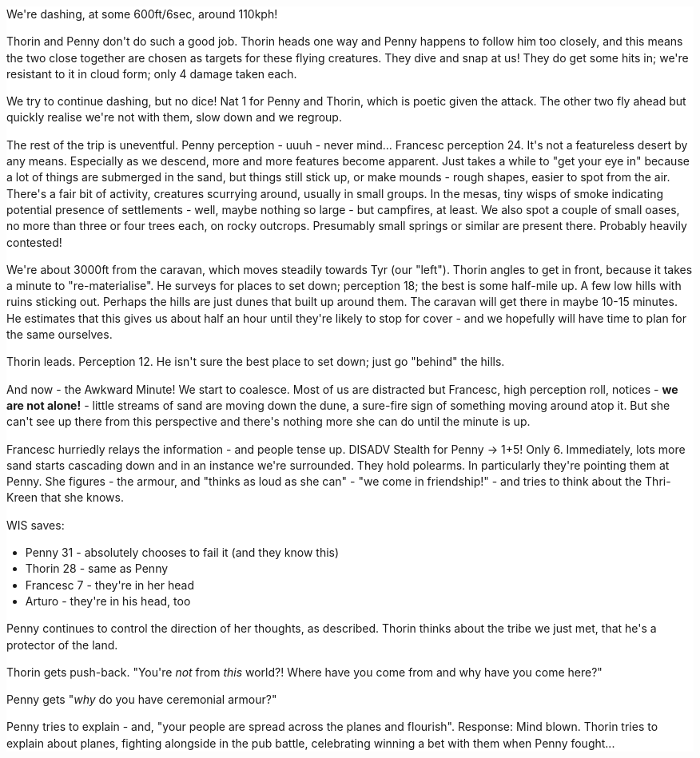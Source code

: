 We're dashing, at some 600ft/6sec, around 110kph!

Thorin and Penny don't do such a good job. Thorin heads one way and Penny happens to follow him too closely, and this means the two close together are chosen as targets for these flying creatures. They dive and snap at us! They do get some hits in; we're resistant to it in cloud form; only 4 damage taken each.

We try to continue dashing, but no dice! Nat 1 for Penny and Thorin, which is poetic given the attack. The other two fly ahead but quickly realise we're not with them, slow down and we regroup.

The rest of the trip is uneventful. Penny perception - uuuh - never mind... Francesc perception 24. It's not a featureless desert by any means. Especially as we descend, more and more features become apparent. Just takes a while to "get your eye in" because a lot of things are submerged in the sand, but things still stick up, or make mounds - rough shapes, easier to spot from the air. There's a fair bit of activity, creatures scurrying around, usually in small groups. In the mesas, tiny wisps of smoke indicating potential presence of settlements - well, maybe nothing so large - but campfires, at least. We also spot a couple of small oases, no more than three or four trees each, on rocky outcrops. Presumably small springs or similar are present there. Probably heavily contested!

We're about 3000ft from the caravan, which moves steadily towards Tyr (our "left"). Thorin angles to get in front, because it takes a minute to "re-materialise". He surveys for places to set down; perception 18; the best is some half-mile up. A few low hills with ruins sticking out. Perhaps the hills are just dunes that built up around them. The caravan will get there in maybe 10-15 minutes. He estimates that this gives us about half an hour until they're likely to stop for cover - and we hopefully will have time to plan for the same ourselves.

Thorin leads. Perception 12. He isn't sure the best place to set down; just go "behind" the hills.

And now - the Awkward Minute! We start to coalesce. Most of us are distracted but Francesc, high perception roll, notices - **we are not alone!** - little streams of sand are moving down the dune, a sure-fire sign of something moving around atop it. But she can't see up there from this perspective and there's nothing more she can do until the minute is up.

Francesc hurriedly relays the information - and people tense up. DISADV Stealth for Penny -> 1+5! Only 6. Immediately, lots more sand starts cascading down and in an instance we're surrounded. They hold polearms. In particularly they're pointing them at Penny. She figures - the armour, and "thinks as loud as she can" - "we come in friendship!" - and tries to think about the Thri-Kreen that she knows.

WIS saves:

* Penny 31 - absolutely chooses to fail it (and they know this)
* Thorin 28 - same as Penny
* Francesc 7 - they're in her head
* Arturo - they're in his head, too

Penny continues to control the direction of her thoughts, as described. Thorin thinks about the tribe we just met, that he's a protector of the land.

Thorin gets push-back. "You're *not* from *this* world?! Where have you come from and why have you come here?"

Penny gets "*why* do you have ceremonial armour?"

Penny tries to explain - and, "your people are spread across the planes and flourish". Response: Mind blown. Thorin tries to explain about planes, fighting alongside in the pub battle, celebrating winning a bet with them when Penny fought...
